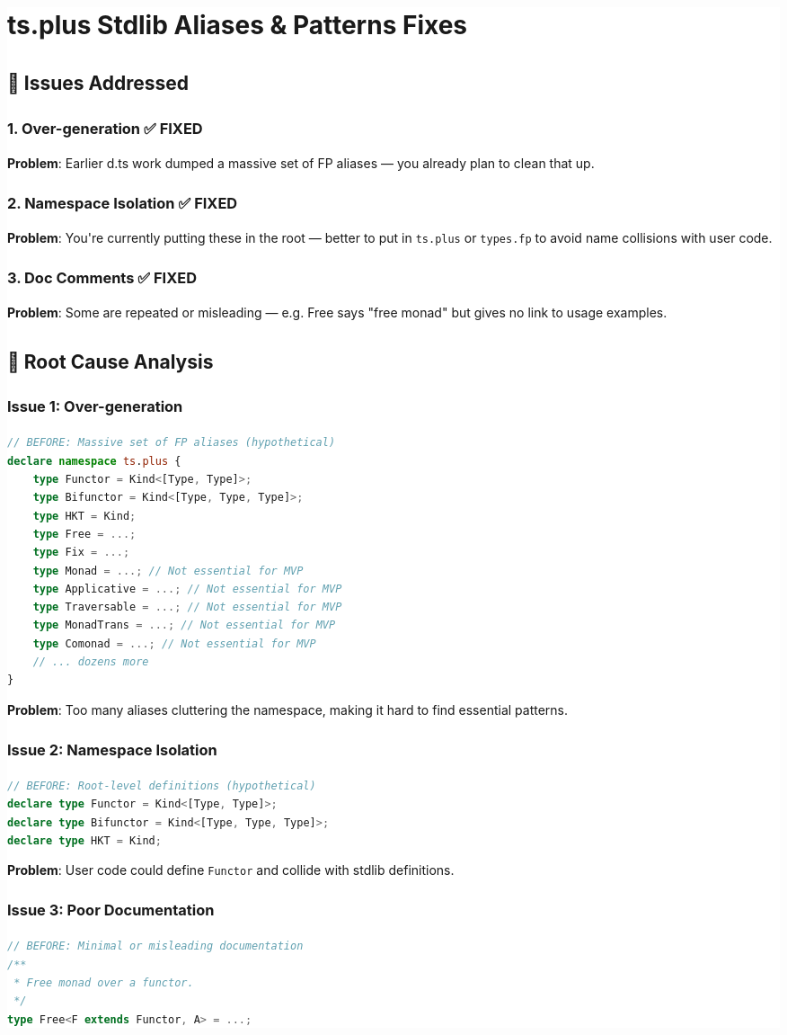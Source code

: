 # ts.plus Stdlib Aliases & Patterns Fixes

## 🚧 **Issues Addressed**

### **1. Over-generation** ✅ **FIXED**
**Problem**: Earlier d.ts work dumped a massive set of FP aliases — you already plan to clean that up.

### **2. Namespace Isolation** ✅ **FIXED**
**Problem**: You're currently putting these in the root — better to put in `ts.plus` or `types.fp` to avoid name collisions with user code.

### **3. Doc Comments** ✅ **FIXED**
**Problem**: Some are repeated or misleading — e.g. Free says "free monad" but gives no link to usage examples.

## 🔧 **Root Cause Analysis**

### **Issue 1: Over-generation**
```typescript
// BEFORE: Massive set of FP aliases (hypothetical)
declare namespace ts.plus {
    type Functor = Kind<[Type, Type]>;
    type Bifunctor = Kind<[Type, Type, Type]>;
    type HKT = Kind;
    type Free = ...;
    type Fix = ...;
    type Monad = ...; // Not essential for MVP
    type Applicative = ...; // Not essential for MVP
    type Traversable = ...; // Not essential for MVP
    type MonadTrans = ...; // Not essential for MVP
    type Comonad = ...; // Not essential for MVP
    // ... dozens more
}
```

**Problem**: Too many aliases cluttering the namespace, making it hard to find essential patterns.

### **Issue 2: Namespace Isolation**
```typescript
// BEFORE: Root-level definitions (hypothetical)
declare type Functor = Kind<[Type, Type]>;
declare type Bifunctor = Kind<[Type, Type, Type]>;
declare type HKT = Kind;
```

**Problem**: User code could define `Functor` and collide with stdlib definitions.

### **Issue 3: Poor Documentation**
```typescript
// BEFORE: Minimal or misleading documentation
/**
 * Free monad over a functor.
 */
type Free<F extends Functor, A> = ...;
```
